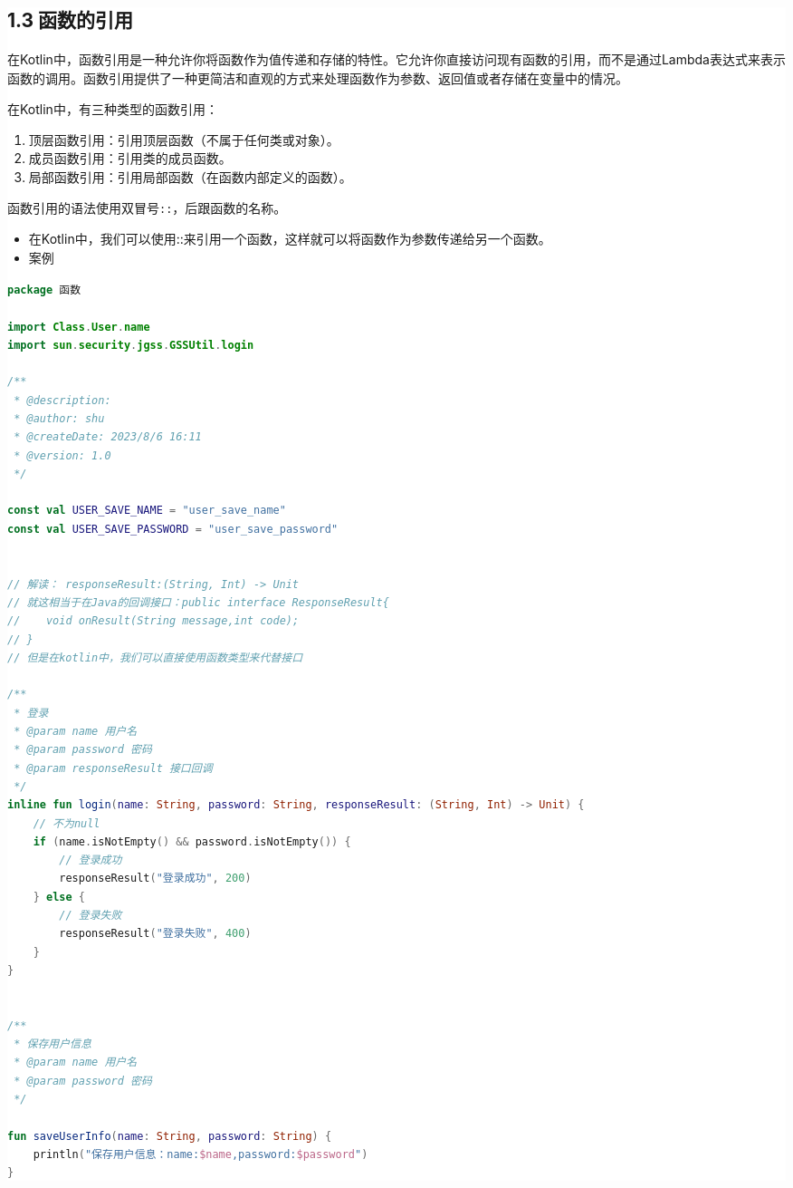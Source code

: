 ## 1.3 函数的引用

在Kotlin中，函数引用是一种允许你将函数作为值传递和存储的特性。它允许你直接访问现有函数的引用，而不是通过Lambda表达式来表示函数的调用。函数引用提供了一种更简洁和直观的方式来处理函数作为参数、返回值或者存储在变量中的情况。

在Kotlin中，有三种类型的函数引用：

1. 顶层函数引用：引用顶层函数（不属于任何类或对象）。
2. 成员函数引用：引用类的成员函数。
3. 局部函数引用：引用局部函数（在函数内部定义的函数）。

函数引用的语法使用双冒号`::`，后跟函数的名称。

- 在Kotlin中，我们可以使用::来引用一个函数，这样就可以将函数作为参数传递给另一个函数。
- 案例
```kotlin
package 函数

import Class.User.name
import sun.security.jgss.GSSUtil.login

/**
 * @description:
 * @author: shu
 * @createDate: 2023/8/6 16:11
 * @version: 1.0
 */

const val USER_SAVE_NAME = "user_save_name"
const val USER_SAVE_PASSWORD = "user_save_password"


// 解读： responseResult:(String, Int) -> Unit
// 就这相当于在Java的回调接口：public interface ResponseResult{
//    void onResult(String message,int code);
// }
// 但是在kotlin中，我们可以直接使用函数类型来代替接口

/**
 * 登录
 * @param name 用户名
 * @param password 密码
 * @param responseResult 接口回调
 */
inline fun login(name: String, password: String, responseResult: (String, Int) -> Unit) {
    // 不为null
    if (name.isNotEmpty() && password.isNotEmpty()) {
        // 登录成功
        responseResult("登录成功", 200)
    } else {
        // 登录失败
        responseResult("登录失败", 400)
    }
}


/**
 * 保存用户信息
 * @param name 用户名
 * @param password 密码
 */

fun saveUserInfo(name: String, password: String) {
    println("保存用户信息：name:$name,password:$password")
}
```